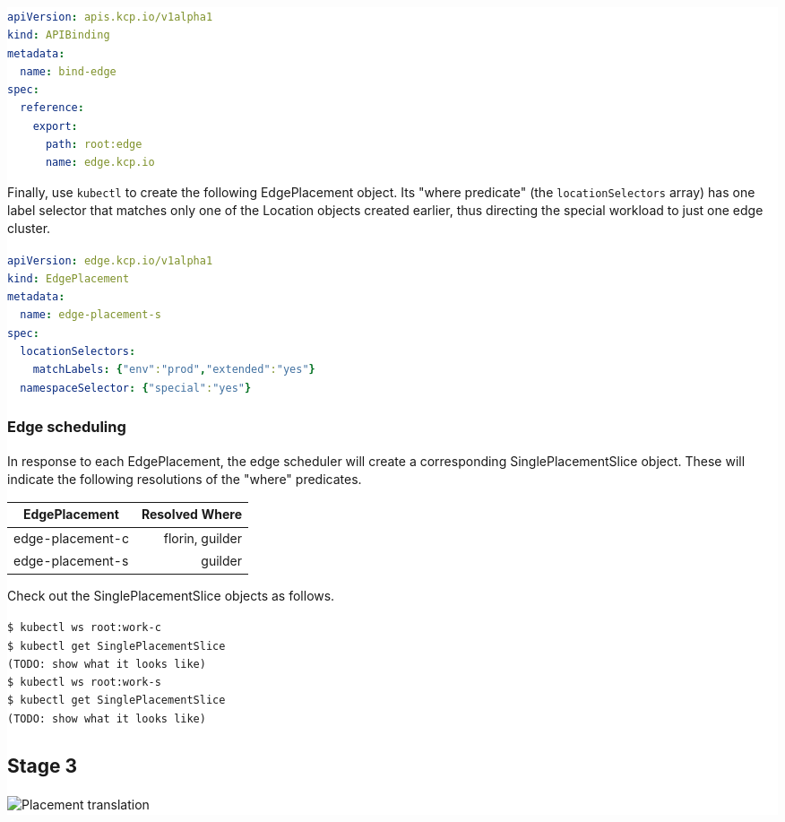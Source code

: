 ```yaml
apiVersion: apis.kcp.io/v1alpha1
kind: APIBinding
metadata:
  name: bind-edge
spec:
  reference:
    export:
      path: root:edge
      name: edge.kcp.io
```

Finally, use `kubectl` to create the following EdgePlacement object.
Its "where predicate" (the `locationSelectors` array) has one label
selector that matches only one of the Location objects created
earlier, thus directing the special workload to just one edge cluster.
   
```yaml
apiVersion: edge.kcp.io/v1alpha1
kind: EdgePlacement
metadata:
  name: edge-placement-s
spec:
  locationSelectors:
    matchLabels: {"env":"prod","extended":"yes"}
  namespaceSelector: {"special":"yes"}
```

### Edge scheduling

In response to each EdgePlacement, the edge scheduler will create a
corresponding SinglePlacementSlice object.  These will indicate the
following resolutions of the "where" predicates.

| EdgePlacement | Resolved Where |
| ------------- | -------------: |
| edge-placement-c | florin, guilder |
| edge-placement-s | guilder |

Check out the SinglePlacementSlice objects as follows.

```shell
$ kubectl ws root:work-c
$ kubectl get SinglePlacementSlice
(TODO: show what it looks like)
$ kubectl ws root:work-s
$ kubectl get SinglePlacementSlice
(TODO: show what it looks like)
```

## Stage 3

![Placement translation](Edge-PoC-2023q1-Scenario-1-stage-3.svg "Stage
3 summary")
